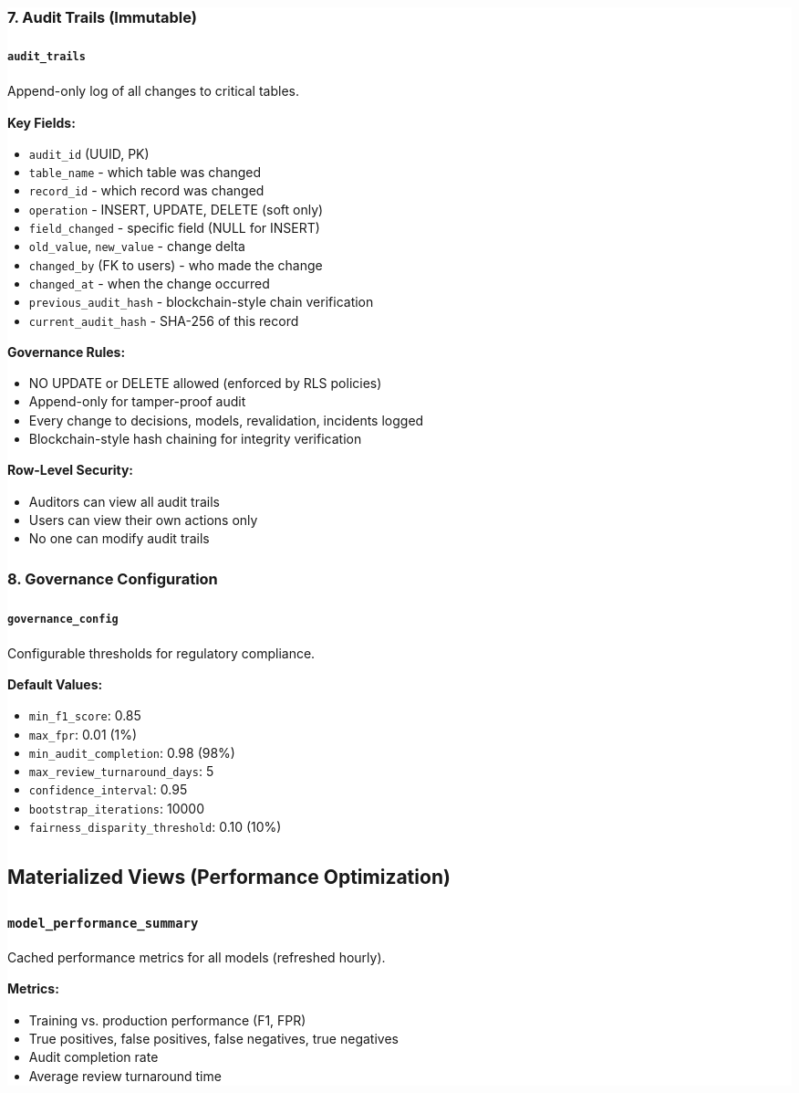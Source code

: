 ### 7. Audit Trails (Immutable)

#### `audit_trails`
Append-only log of all changes to critical tables.

**Key Fields:**
- `audit_id` (UUID, PK)
- `table_name` - which table was changed
- `record_id` - which record was changed
- `operation` - INSERT, UPDATE, DELETE (soft only)
- `field_changed` - specific field (NULL for INSERT)
- `old_value`, `new_value` - change delta
- `changed_by` (FK to users) - who made the change
- `changed_at` - when the change occurred
- `previous_audit_hash` - blockchain-style chain verification
- `current_audit_hash` - SHA-256 of this record

**Governance Rules:**
- NO UPDATE or DELETE allowed (enforced by RLS policies)
- Append-only for tamper-proof audit
- Every change to decisions, models, revalidation, incidents logged
- Blockchain-style hash chaining for integrity verification

**Row-Level Security:**
- Auditors can view all audit trails
- Users can view their own actions only
- No one can modify audit trails

### 8. Governance Configuration

#### `governance_config`
Configurable thresholds for regulatory compliance.

**Default Values:**
- `min_f1_score`: 0.85
- `max_fpr`: 0.01 (1%)
- `min_audit_completion`: 0.98 (98%)
- `max_review_turnaround_days`: 5
- `confidence_interval`: 0.95
- `bootstrap_iterations`: 10000
- `fairness_disparity_threshold`: 0.10 (10%)

## Materialized Views (Performance Optimization)

### `model_performance_summary`
Cached performance metrics for all models (refreshed hourly).

**Metrics:**
- Training vs. production performance (F1, FPR)
- True positives, false positives, false negatives, true negatives
- Audit completion rate
- Average review turnaround time
